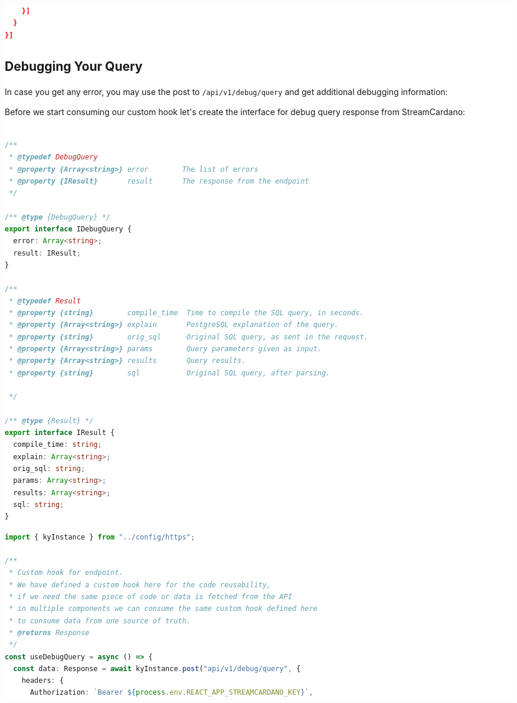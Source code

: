 ```json
    }]
  }
}]
```

  

## Debugging Your Query

In case you get any error, you may use the post to `/api/v1/debug/query` and get additional debugging information:

Before we start consuming our custom hook let's create the interface for debug query response from StreamCardano:

```{.ts file=src/interfaces/Debug.interface.ts}

/**
 * @typedef DebugQuery
 * @property {Array<string>} error        The list of errors
 * @property {IResult}       result       The response from the endpoint
 */

/** @type {DebugQuery} */
export interface IDebugQuery {
  error: Array<string>;
  result: IResult;
}

/**
 * @typedef Result
 * @property {string}        compile_time  Time to compile the SQL query, in seconds.
 * @property {Array<string>} explain       PostgreSQL explanation of the query.
 * @property {string}        orig_sql      Original SQL query, as sent in the request.
 * @property {Array<string>} params        Query parameters given as input.
 * @property {Array<string>} results       Query results.
 * @property {string}        sql           Original SQL query, after parsing.

 */

/** @type {Result} */
export interface IResult {
  compile_time: string;
  explain: Array<string>;
  orig_sql: string;
  params: Array<string>;
  results: Array<string>;
  sql: string;
}
```

```{.ts file=src/hooks/DebugQuery.ts}
import { kyInstance } from "../config/https";

/**
 * Custom hook for endpoint.
 * We have defined a custom hook here for the code reusability,
 * if we need the same piece of code or data is fetched from the API
 * in multiple components we can consume the same custom hook defined here
 * to consume data from one source of truth.
 * @returns Response
 */
const useDebugQuery = async () => {
  const data: Response = await kyInstance.post("api/v1/debug/query", {
    headers: {
      Authorization: `Bearer ${process.env.REACT_APP_STREAMCARDANO_KEY}`,
```